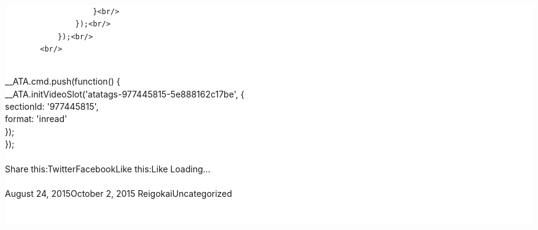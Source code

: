 						}<br/>
					});<br/>
				});<br/>
			<br/>
<br/>
            __ATA.cmd.push(function() {<br/>
                __ATA.initVideoSlot('atatags-977445815-5e888162c17be', {<br/>
                    sectionId: '977445815',<br/>
                    format: 'inread'<br/>
                });<br/>
            });<br/>
        <br/>
Share this:TwitterFacebookLike this:Like Loading... <br/>
<br/>
August 24, 2015October 2, 2015 ReigokaiUncategorized <br/>
<br/>
<br/>
